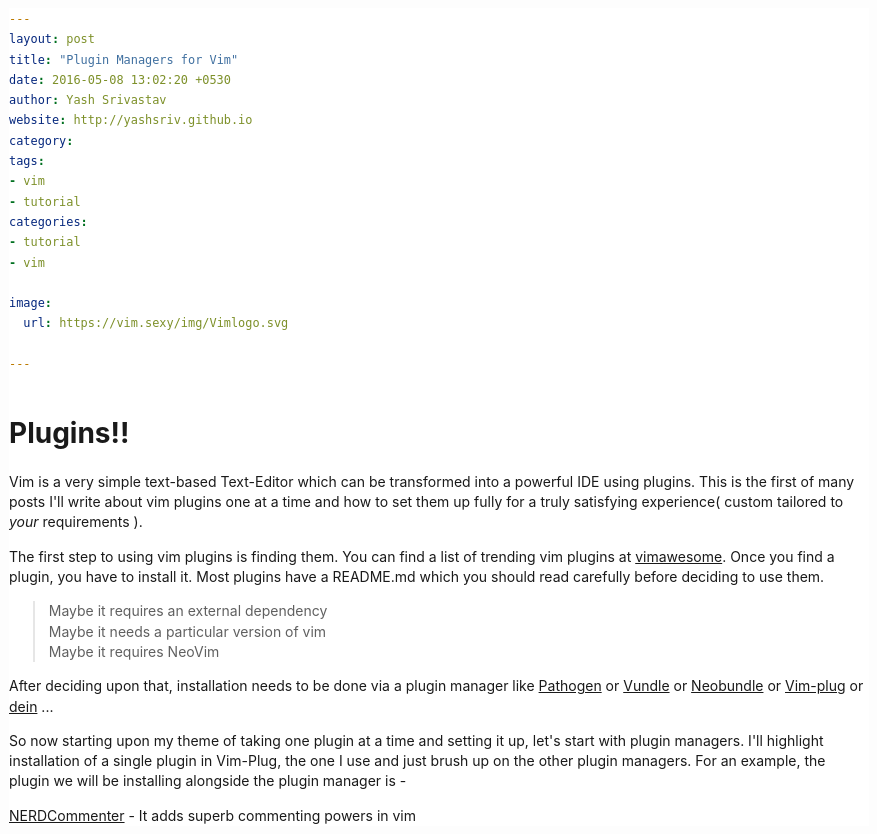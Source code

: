 ```yaml
---
layout: post
title: "Plugin Managers for Vim"
date: 2016-05-08 13:02:20 +0530
author: Yash Srivastav
website: http://yashsriv.github.io
category: 
tags: 
- vim
- tutorial
categories:
- tutorial
- vim

image:
  url: https://vim.sexy/img/Vimlogo.svg

---
```


# Plugins!!

Vim is a very simple text-based Text-Editor which can be transformed into a powerful IDE using plugins.
This is the first of many posts I'll write about vim plugins one at a time and how to set them up fully for a truly satisfying
experience( custom tailored to *your* requirements ).

The first step to using vim plugins is finding them. You can find a list of trending vim plugins at [vimawesome](http://vimawesome.com).
Once you find a plugin, you have to install it. Most plugins have a README.md which you should read carefully before deciding to use them.
  > Maybe it requires an external dependency  
  > Maybe it needs a particular version of vim  
  > Maybe it requires NeoVim  

After deciding upon that, installation needs to be done via a plugin manager like [Pathogen](https://github.com/tpope/vim-pathogen) or
[Vundle](https://github.com/VundleVim/Vundle.vim) or [Neobundle](https://github.com/Shougo/neobundle.vim) or
[Vim-plug](https://github.com/junegunn/vim-plug) or [dein](https://github.com/Shougo/dein.vim) ...

So now starting upon my theme of taking one plugin at a time and setting it up, let's start with plugin managers. I'll highlight installation
of a single plugin in Vim-Plug, the one I use and just brush up on the other plugin managers. For an example, the plugin we
will be installing alongside the plugin manager is -

[NERDCommenter](https://github.com/scrooloose/nerdcommenter) - It adds superb commenting powers in vim
